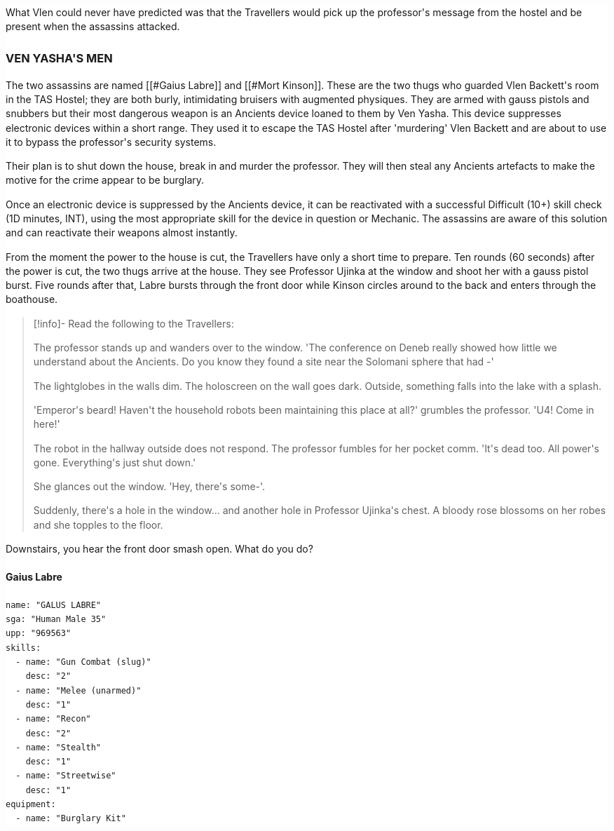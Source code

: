 What Vlen could never have predicted was that the Travellers would pick up the professor's message from the hostel and be present when the assassins attacked.

### VEN YASHA'S MEN

The two assassins are named [[#Gaius Labre]] and [[#Mort Kinson]]. These are the two thugs who guarded Vlen Backett's room in the TAS Hostel; they are both burly, intimidating bruisers with augmented physiques. They are armed with gauss pistols and snubbers but their most dangerous weapon is an Ancients device loaned to them by Ven Yasha. This device suppresses electronic devices within a short range. They used it to escape the TAS Hostel after 'murdering' Vlen Backett and are about to use it to bypass the professor's security systems.

Their plan is to shut down the house, break in and murder the professor. They will then steal any Ancients artefacts to make the motive for the crime appear to be burglary.

Once an electronic device is suppressed by the Ancients device, it can be reactivated with a successful Difficult (10+) skill check (1D minutes, INT), using the most appropriate skill for the device in question or Mechanic. The assassins are aware of this solution and can reactivate their weapons almost instantly.

From the moment the power to the house is cut, the Travellers have only a short time to prepare. Ten rounds (60 seconds) after the power is cut, the two thugs arrive at the house. They see Professor Ujinka at the window and shoot her with a gauss pistol burst. Five rounds after that, Labre bursts through the front door while Kinson circles around to the back and enters through the boathouse.

> [!info]- Read the following to the Travellers:
>
> The professor stands up and wanders over to the window. 'The conference on Deneb really showed how little we understand about the Ancients. Do you know they found a site near the Solomani sphere that had -'
>
> The lightglobes in the walls dim. The holoscreen on the wall goes dark. Outside, something falls into the lake with a splash.
>
> 'Emperor's beard! Haven't the household robots been maintaining this place at all?' grumbles the professor.
> 'U4! Come in here!'
>
> The robot in the hallway outside does not respond. The professor fumbles for her pocket comm. 'It's dead too. All power's gone. Everything's just shut down.'
>
> She glances out the window. 'Hey, there's some-'.
>
> Suddenly, there's a hole in the window... and another hole in Professor Ujinka's chest. A bloody rose blossoms on her robes and she topples to the floor.

Downstairs, you hear the front door smash open. What do you do?

#### Gaius Labre

```statblock
name: "GALUS LABRE"
sga: "Human Male 35"
upp: "969563"
skills:
  - name: "Gun Combat (slug)"
    desc: "2"
  - name: "Melee (unarmed)"
    desc: "1"
  - name: "Recon"
    desc: "2"
  - name: "Stealth"
    desc: "1"
  - name: "Streetwise"
    desc: "1"
equipment:
  - name: "Burglary Kit"
```